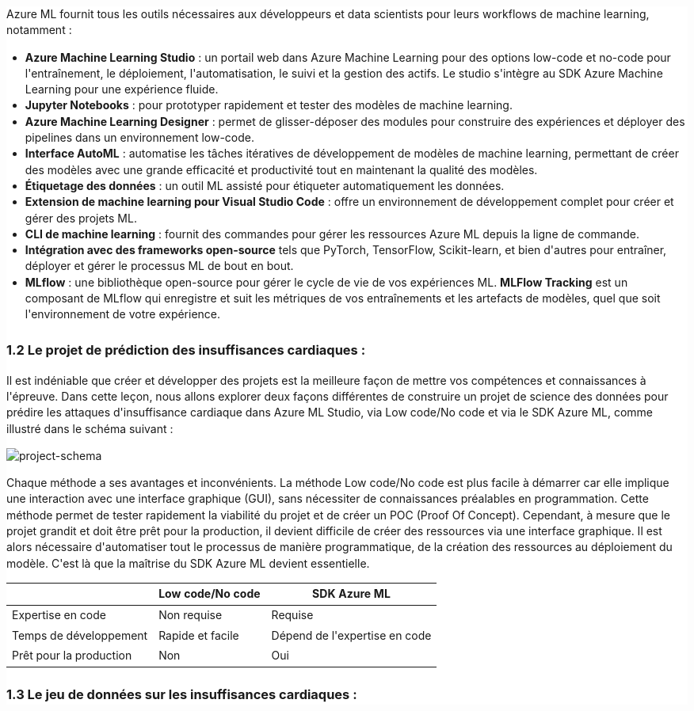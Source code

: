 Azure ML fournit tous les outils nécessaires aux développeurs et data scientists pour leurs workflows de machine learning, notamment :

- **Azure Machine Learning Studio** : un portail web dans Azure Machine Learning pour des options low-code et no-code pour l'entraînement, le déploiement, l'automatisation, le suivi et la gestion des actifs. Le studio s'intègre au SDK Azure Machine Learning pour une expérience fluide.
- **Jupyter Notebooks** : pour prototyper rapidement et tester des modèles de machine learning.
- **Azure Machine Learning Designer** : permet de glisser-déposer des modules pour construire des expériences et déployer des pipelines dans un environnement low-code.
- **Interface AutoML** : automatise les tâches itératives de développement de modèles de machine learning, permettant de créer des modèles avec une grande efficacité et productivité tout en maintenant la qualité des modèles.
- **Étiquetage des données** : un outil ML assisté pour étiqueter automatiquement les données.
- **Extension de machine learning pour Visual Studio Code** : offre un environnement de développement complet pour créer et gérer des projets ML.
- **CLI de machine learning** : fournit des commandes pour gérer les ressources Azure ML depuis la ligne de commande.
- **Intégration avec des frameworks open-source** tels que PyTorch, TensorFlow, Scikit-learn, et bien d'autres pour entraîner, déployer et gérer le processus ML de bout en bout.
- **MLflow** : une bibliothèque open-source pour gérer le cycle de vie de vos expériences ML. **MLFlow Tracking** est un composant de MLflow qui enregistre et suit les métriques de vos entraînements et les artefacts de modèles, quel que soit l'environnement de votre expérience.

### 1.2 Le projet de prédiction des insuffisances cardiaques :

Il est indéniable que créer et développer des projets est la meilleure façon de mettre vos compétences et connaissances à l'épreuve. Dans cette leçon, nous allons explorer deux façons différentes de construire un projet de science des données pour prédire les attaques d'insuffisance cardiaque dans Azure ML Studio, via Low code/No code et via le SDK Azure ML, comme illustré dans le schéma suivant :

![project-schema](../../../../5-Data-Science-In-Cloud/18-Low-Code/images/project-schema.PNG)

Chaque méthode a ses avantages et inconvénients. La méthode Low code/No code est plus facile à démarrer car elle implique une interaction avec une interface graphique (GUI), sans nécessiter de connaissances préalables en programmation. Cette méthode permet de tester rapidement la viabilité du projet et de créer un POC (Proof Of Concept). Cependant, à mesure que le projet grandit et doit être prêt pour la production, il devient difficile de créer des ressources via une interface graphique. Il est alors nécessaire d'automatiser tout le processus de manière programmatique, de la création des ressources au déploiement du modèle. C'est là que la maîtrise du SDK Azure ML devient essentielle.

|                   | Low code/No code | SDK Azure ML              |
|-------------------|------------------|---------------------------|
| Expertise en code | Non requise      | Requise                   |
| Temps de développement | Rapide et facile | Dépend de l'expertise en code |
| Prêt pour la production | Non               | Oui                       |

### 1.3 Le jeu de données sur les insuffisances cardiaques :
